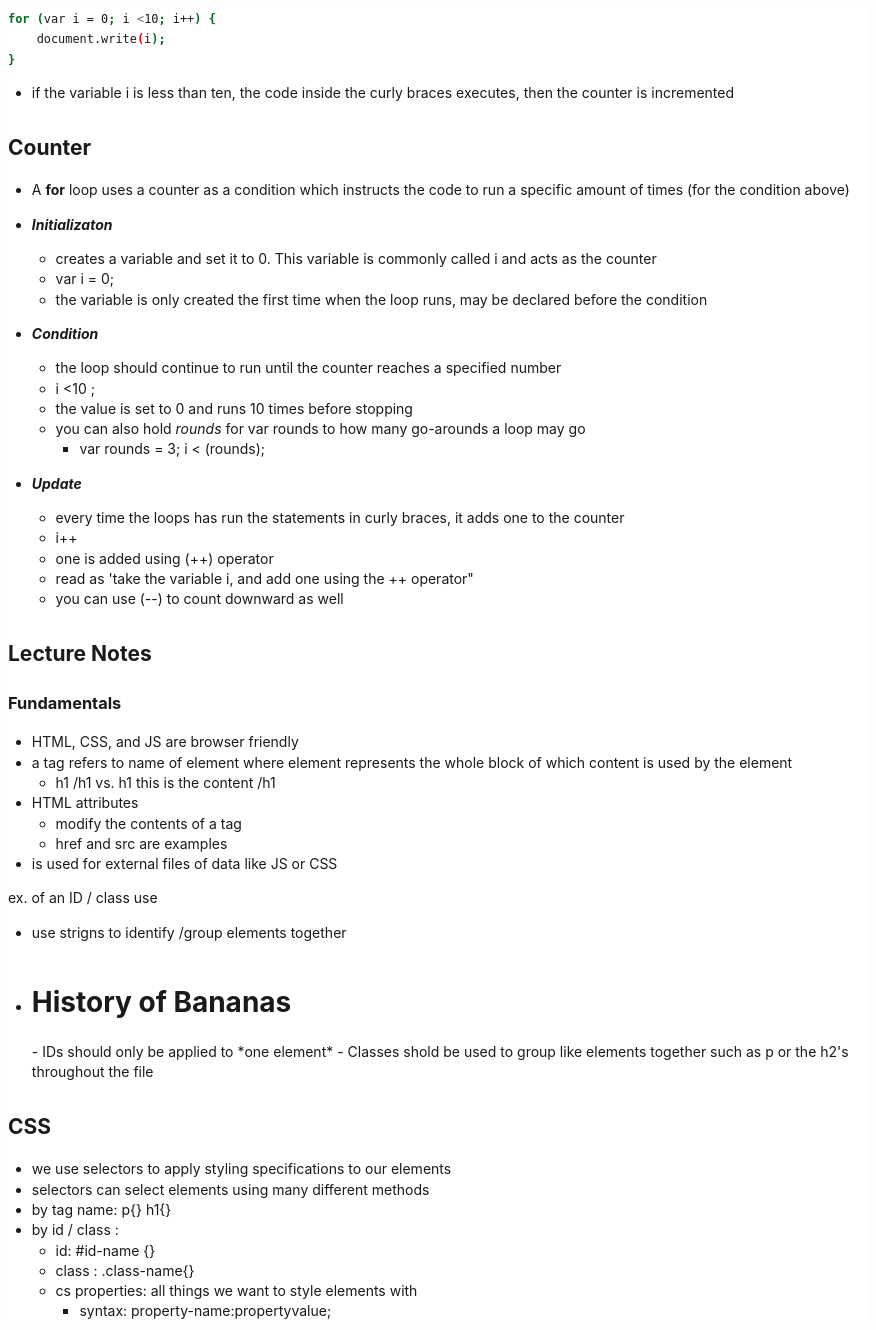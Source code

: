 ```bash
for (var i = 0; i <10; i++) {
    document.write(i);
}
```
- if the variable i is less than ten, the code inside the curly braces executes, then the counter is incremented

## Counter

- A **for** loop uses a counter as a condition which instructs the code to run a specific amount of times
(for the condition above)

- ***Initializaton***
    - creates a variable and set it to 0. This variable is commonly called i and acts as the counter
    - var i = 0;
    - the variable is only created the first time when the loop runs, may be declared before the condition
- ***Condition***
    - the loop should continue to run until the counter reaches a specified number
    - i <10 ;
    - the value is set to 0 and runs 10 times before stopping
    - you can also hold *rounds* for var rounds to how many go-arounds a loop may go
        - var rounds = 3;
            i < (rounds);
- ***Update***
    - every time the loops has run the statements in curly braces, it adds one to the counter
    - i++
    - one is added using (++) operator
    - read as 'take the variable i, and add one using the ++ operator"
    - you can use (--) to count downward as well

## Lecture Notes
### Fundamentals
- HTML, CSS, and JS are browser friendly
- a tag refers to name of element where element represents the whole block of which content is used by the element
    - h1 /h1 vs. h1 this is the content /h1
- HTML attributes
    - modify the contents of a tag
    - href and src are examples
- <script src=""> </script> is used for external files of data like JS or CSS
ex. of an ID / class use
-   use strigns to identify /group elements together
-   <h1 id="Bananas-H"> History of Bananas </h1>
    - IDs should only be applied to *one element*
    - Classes shold be used to group like elements together such as p or the h2's throughout the file
## CSS
-   we use selectors to apply styling specifications to our elements
- selectors can select elements using many different methods
- by tag name: p{} h1{}
- by id / class : 
    - id: #id-name {}
    -  class : .class-name{}
    - cs properties: all things we want to style elements with
        - syntax: property-name:propertyvalue;
